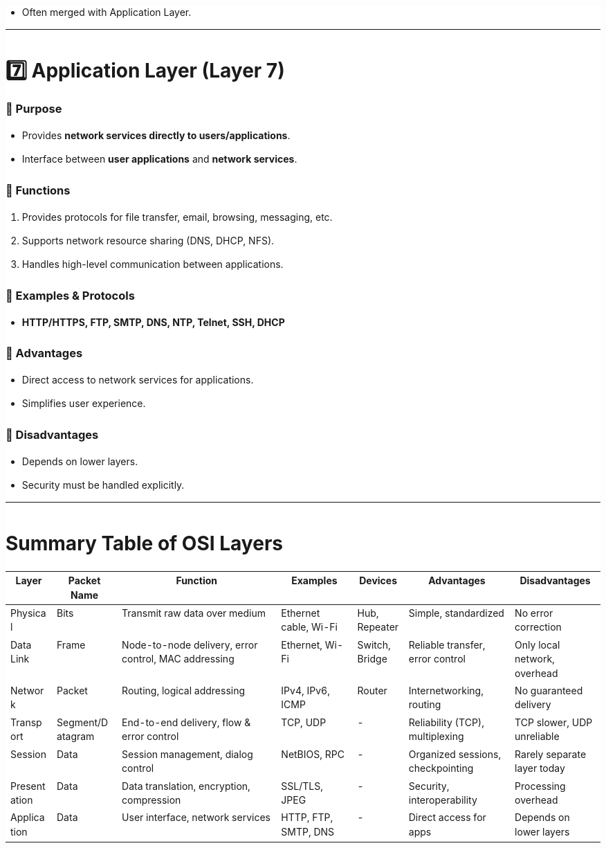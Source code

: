 -   Often merged with Application Layer.
    

----------

# **7️⃣ Application Layer (Layer 7)**

### 🔹 Purpose

-   Provides **network services directly to users/applications**.
    
-   Interface between **user applications** and **network services**.
    

### 🔹 Functions

1.  Provides protocols for file transfer, email, browsing, messaging, etc.
    
2.  Supports network resource sharing (DNS, DHCP, NFS).
    
3.  Handles high-level communication between applications.
    

### 🔹 Examples & Protocols

-   **HTTP/HTTPS, FTP, SMTP, DNS, NTP, Telnet, SSH, DHCP**
    

### 🔹 Advantages

-   Direct access to network services for applications.
    
-   Simplifies user experience.
    

### 🔹 Disadvantages

-   Depends on lower layers.
    
-   Security must be handled explicitly.
    

----------

# **Summary Table of OSI Layers**

| Layer | Packet Name | Function | Examples | Devices | Advantages | Disadvantages |
|-------|------------|---------|---------|--------|-----------|---------------|
| Physical | Bits | Transmit raw data over medium | Ethernet cable, Wi-Fi | Hub, Repeater | Simple, standardized | No error correction |
| Data Link | Frame | Node-to-node delivery, error control, MAC addressing | Ethernet, Wi-Fi | Switch, Bridge | Reliable transfer, error control | Only local network, overhead |
| Network | Packet | Routing, logical addressing | IPv4, IPv6, ICMP | Router | Internetworking, routing | No guaranteed delivery |
| Transport | Segment/Datagram | End-to-end delivery, flow & error control | TCP, UDP | - | Reliability (TCP), multiplexing | TCP slower, UDP unreliable |
| Session | Data | Session management, dialog control | NetBIOS, RPC | - | Organized sessions, checkpointing | Rarely separate layer today |
| Presentation | Data | Data translation, encryption, compression | SSL/TLS, JPEG | - | Security, interoperability | Processing overhead |
| Application | Data | User interface, network services | HTTP, FTP, SMTP, DNS | - | Direct access for apps | Depends on lower layers |
